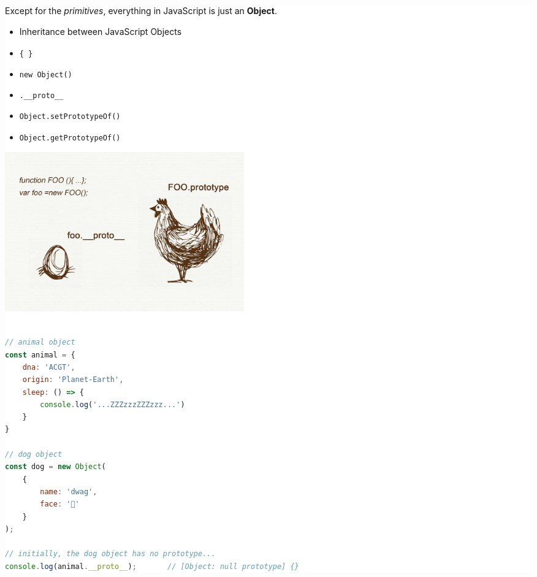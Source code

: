 Except for the *primitives*, everything in JavaScript is just an **Object**.

- Inheritance between JavaScript Objects

- `{ }`

- `new Object()`

- `.__proto__`

- `Object.setPrototypeOf()`

- `Object.getPrototypeOf()`



<img alt='*everyMfinThingIsAnObject' src='./Resources/memes/everyMfinThingIsAnObject.webp' width=390 />

```javascript

// animal object
const animal = {
    dna: 'ACGT',
    origin: 'Planet-Earth',
    sleep: () => {
        console.log('...ZZZzzzZZZzzz...')
    }
}

// dog object
const dog = new Object(
    {
        name: 'dwag',
        face: '🐺'
    }
);

// initially, the dog object has no prototype...
console.log(animal.__proto__);       // [Object: null prototype] {}
```